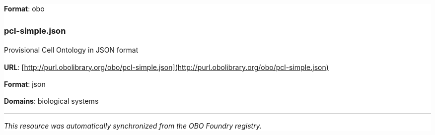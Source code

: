 **Format**: obo

### pcl-simple.json

Provisional Cell Ontology in JSON format

**URL**: [http://purl.obolibrary.org/obo/pcl-simple.json](http://purl.obolibrary.org/obo/pcl-simple.json)

**Format**: json

**Domains**: biological systems

---

*This resource was automatically synchronized from the OBO Foundry registry.*